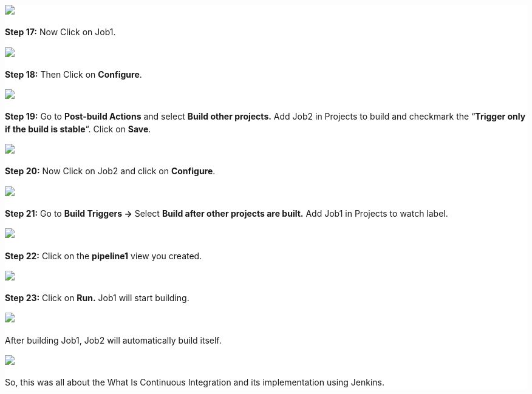 ![](https://miro.medium.com/v2/resize:fit:1050/1*jcWDrBLLOjzkBEtVVG2qXQ.png)

**Step 17:** Now Click on Job1.

![](https://miro.medium.com/v2/resize:fit:1050/1*vTGS92pJylkQJ8JeSK7VPA.png)

**Step 18:** Then Click on **Configure**.

![](https://miro.medium.com/v2/resize:fit:1050/1*44UWQ21dxQVoIXNfCiU5Fg.png)

**Step 19:** Go to **Post-build Actions** and select **Build other projects.** Add Job2 in Projects to build and checkmark the “**Trigger only if the build is stable**“. Click on **Save**.

![](https://miro.medium.com/v2/resize:fit:1050/1*oxeK9pbwOOreTjcWtikH4w.png)

**Step 20:** Now Click on Job2 and click on **Configure**.

![](https://miro.medium.com/v2/resize:fit:1050/1*WV-E_KbnJGs-9xf7fVJ_sg.png)

**Step 21:** Go to **Build Triggers ->** Select **Build after other projects are built.** Add Job1 in Projects to watch label.

![](https://miro.medium.com/v2/resize:fit:1050/1*7ZgrdDuWO_OXeQd145PgGw.png)

**Step 22:** Click on the **pipeline1** view you created.

![](https://miro.medium.com/v2/resize:fit:1050/1*0z1_skdHSfGtUhZBJupaQw.png)

**Step 23:** Click on **Run.** Job1 will start building.

![](https://miro.medium.com/v2/resize:fit:1050/1*VajfWitz7e6BZt_OUnrtug.png)

After building Job1, Job2 will automatically build itself.

![](https://miro.medium.com/v2/resize:fit:1050/1*-T5YkLkl0KKfKKSf2KDQ2Q.png)

So, this was all about the What Is Continuous Integration and its implementation using Jenkins.
